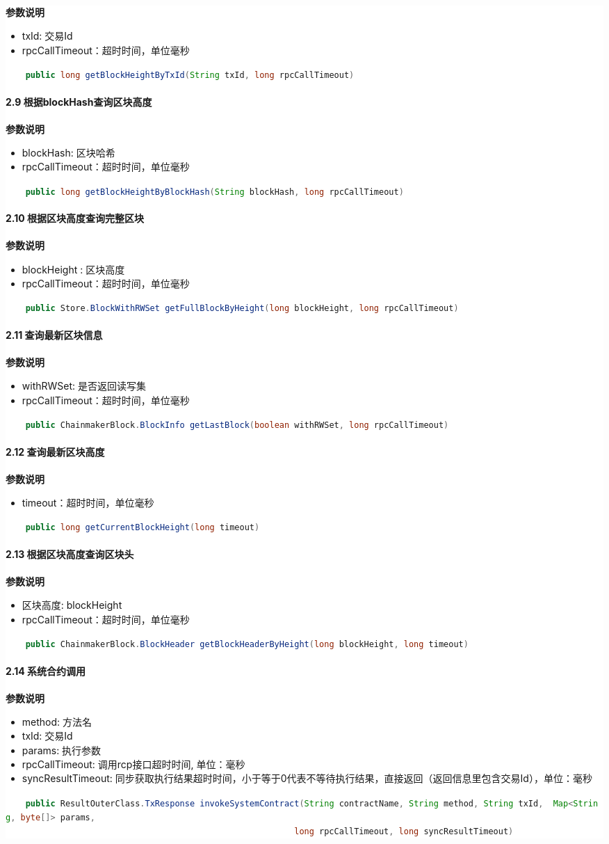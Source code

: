 **参数说明**
  - txId: 交易Id
  - rpcCallTimeout：超时时间，单位毫秒
```java
    public long getBlockHeightByTxId(String txId, long rpcCallTimeout) 
```

#### 2.9 根据blockHash查询区块高度

**参数说明**
  - blockHash: 区块哈希
  - rpcCallTimeout：超时时间，单位毫秒
```java
    public long getBlockHeightByBlockHash(String blockHash, long rpcCallTimeout)
```

#### 2.10 根据区块高度查询完整区块

**参数说明**
  - blockHeight : 区块高度 
  - rpcCallTimeout：超时时间，单位毫秒
```java
    public Store.BlockWithRWSet getFullBlockByHeight(long blockHeight, long rpcCallTimeout)
```

#### 2.11 查询最新区块信息

**参数说明**

  - withRWSet: 是否返回读写集
  - rpcCallTimeout：超时时间，单位毫秒
```java
    public ChainmakerBlock.BlockInfo getLastBlock(boolean withRWSet, long rpcCallTimeout)
```


#### 2.12 查询最新区块高度

**参数说明**

  - timeout：超时时间，单位毫秒
```java
    public long getCurrentBlockHeight(long timeout) 
```

#### 2.13 根据区块高度查询区块头

**参数说明**
  - 区块高度: blockHeight
  - rpcCallTimeout：超时时间，单位毫秒
```java
    public ChainmakerBlock.BlockHeader getBlockHeaderByHeight(long blockHeight, long timeout) 
```

#### 2.14 系统合约调用

**参数说明**
   - method: 方法名
   - txId: 交易Id
   - params: 执行参数
   - rpcCallTimeout: 调用rcp接口超时时间, 单位：毫秒
   - syncResultTimeout: 同步获取执行结果超时时间，小于等于0代表不等待执行结果，直接返回（返回信息里包含交易Id），单位：毫秒
```java
    public ResultOuterClass.TxResponse invokeSystemContract(String contractName, String method, String txId,  Map<String, byte[]> params,
                                                          long rpcCallTimeout, long syncResultTimeout)
```
